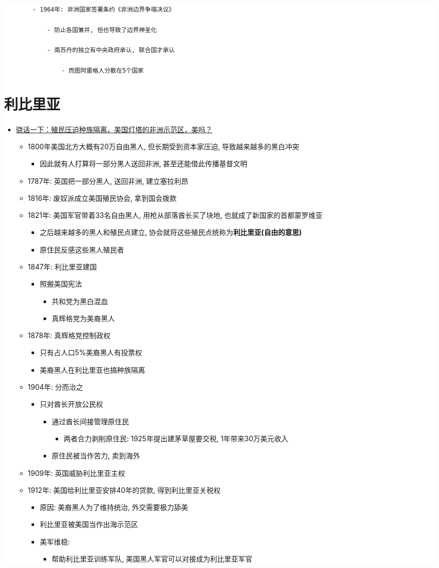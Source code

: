             - 1964年: 非洲国家签署条约《非洲边界争端决议》

                - 防止各国兼并, 但也导致了边界神圣化

                - 南苏丹的独立有中央政府承认, 联合国才承认

                    - 而图阿雷格人分散在5个国家

# 利比里亚

- [骁话一下：殖民压迫种族隔离，美国灯塔的非洲示范区，美吗？](https://www.bilibili.com/video/BV1jK411p7cK?from=search&seid=3715303364705909107&spm_id_from=333.337.0.0)

    - 1800年美国北方大概有20万自由黑人, 但长期受到资本家压迫, 导致越来越多的黑白冲突

        - 因此就有人打算将一部分黑人送回非洲, 甚至还能借此传播基督文明

    - 1787年: 英国把一部分黑人, 送回非洲, 建立塞拉利昂

    - 1816年: 废奴派成立美国殖民协会, 拿到国会拨款

    - 1821年: 美国军官带着33名自由黑人, 用枪从部落酋长买了块地, 也就成了新国家的首都蒙罗维亚

        - 之后越来越多的黑人和殖民点建立, 协会就将这些殖民点统称为**利比里亚(自由的意思)**

        - 原住民反感这些黑人殖民者

    - 1847年: 利比里亚建国

        - 照搬美国宪法

            - 共和党为黑白混血

            - 真辉格党为美裔黑人

    - 1878年: 真辉格党控制政权

        - 只有占人口5%美裔黑人有投票权

        - 美裔黑人在利比里亚也搞种族隔离

    - 1904年: 分而治之

        - 只对酋长开放公民权

            - 通过酋长间接管理原住民

                - 两者合力剥削原住民: 1925年提出建茅草屋要交税, 1年带来30万美元收入

            - 原住民被当作苦力, 卖到海外

    - 1909年: 英国威胁利比里亚主权

    - 1912年: 美国给利比里亚安排40年的贷款, 得到利比里亚关税权

        - 原因: 美裔黑人为了维持统治, 外交需要极力舔美

        - 利比里亚被美国当作出海示范区

        - 美军维稳:

            - 帮助利比里亚训练军队, 美国黑人军官可以对接成为利比里亚军官
